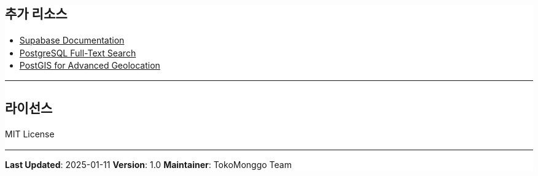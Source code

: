 
## 추가 리소스

- [Supabase Documentation](https://supabase.com/docs)
- [PostgreSQL Full-Text Search](https://www.postgresql.org/docs/current/textsearch.html)
- [PostGIS for Advanced Geolocation](https://postgis.net/)

---

## 라이선스

MIT License

---

**Last Updated**: 2025-01-11
**Version**: 1.0
**Maintainer**: TokoMonggo Team
